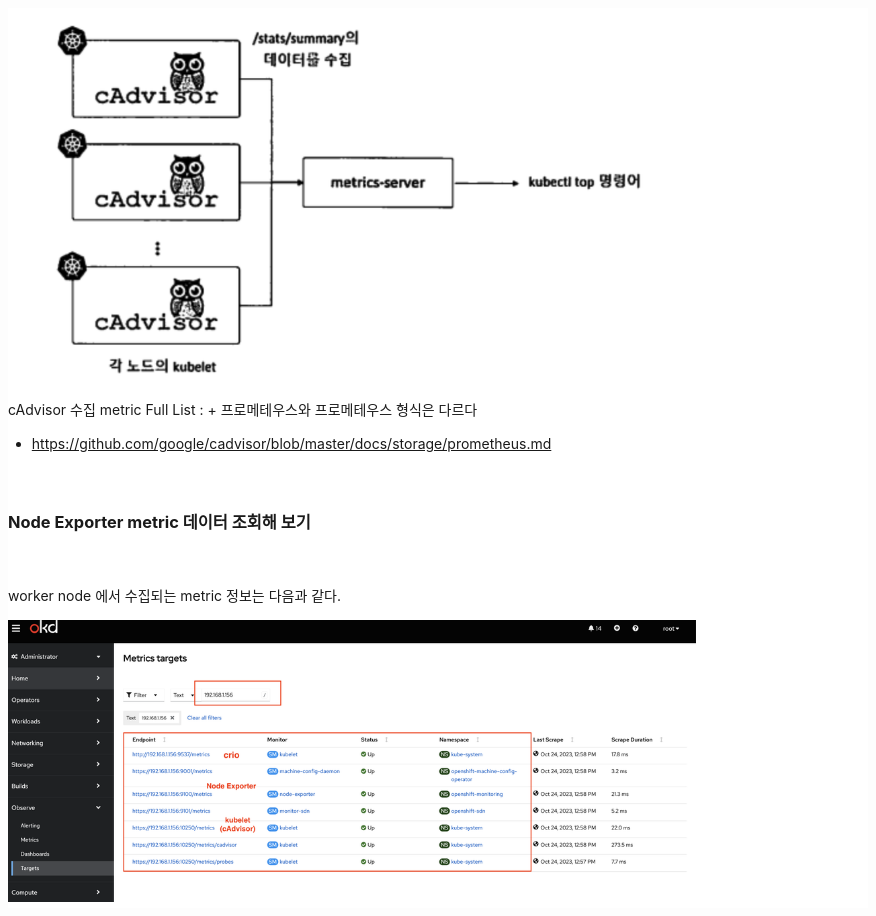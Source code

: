 <img src="./assets/cadvisor_2.png" style="width: 80%; height: auto;"/>

<br/>

cAdvisor 수집 metric Full List : + 프로메테우스와 프로메테우스 형식은 다르다  
- https://github.com/google/cadvisor/blob/master/docs/storage/prometheus.md  

<br/>


### Node Exporter metric 데이터 조회해 보기 

<br/>

worker node 에서 수집되는 metric 정보는 다음과 같다.   

<img src="./assets/metric_1.png" style="width: 80%; height: auto;"/>
